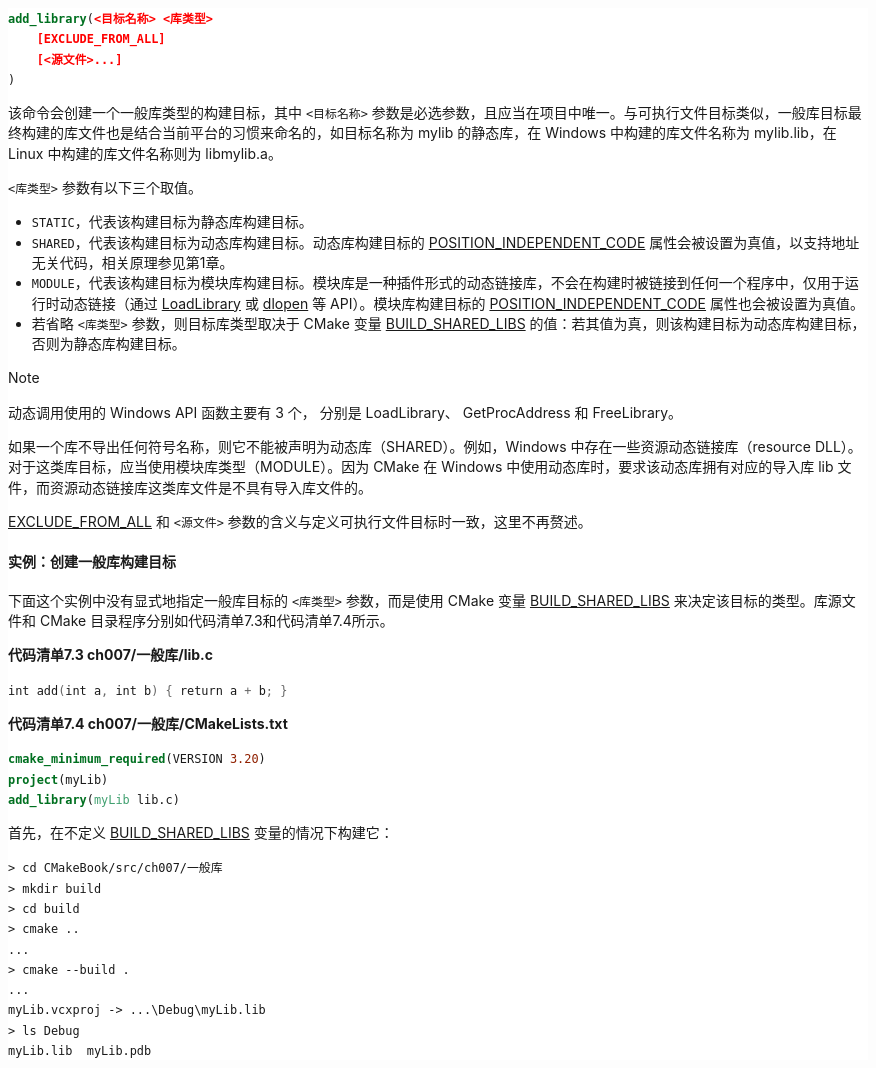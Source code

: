 ```cmake
add_library(<目标名称> <库类型>
    [EXCLUDE_FROM_ALL]
    [<源文件>...]
)
```

该命令会创建一个一般库类型的构建目标，其中 `<目标名称>` 参数是必选参数，且应当在项目中唯一。与可执行文件目标类似，一般库目标最终构建的库文件也是结合当前平台的习惯来命名的，如目标名称为 mylib 的静态库，在 Windows 中构建的库文件名称为 mylib.lib，在 Linux 中构建的库文件名称则为 libmylib.a。

`<库类型>` 参数有以下三个取值。

- `STATIC`，代表该构建目标为静态库构建目标。
- `SHARED`，代表该构建目标为动态库构建目标。动态库构建目标的 [POSITION_INDEPENDENT_CODE](https://cmake.org/cmake/help/v3.30/prop_tgt/POSITION_INDEPENDENT_CODE.html) 属性会被设置为真值，以支持地址无关代码，相关原理参见第1章。
- `MODULE`，代表该构建目标为模块库构建目标。模块库是一种插件形式的动态链接库，不会在构建时被链接到任何一个程序中，仅用于运行时动态链接（通过 [LoadLibrary](https://learn.microsoft.com/zh-cn/windows/win32/api/libloaderapi/nf-libloaderapi-loadlibrarya) 或 [dlopen](https://www.man7.org/linux/man-pages/man3/dlopen.3.html) 等 API）。模块库构建目标的 [POSITION_INDEPENDENT_CODE](https://cmake.org/cmake/help/v3.30/prop_tgt/POSITION_INDEPENDENT_CODE.html) 属性也会被设置为真值。
- 若省略 `<库类型>` 参数，则目标库类型取决于 CMake 变量 [BUILD_SHARED_LIBS](https://cmake.org/cmake/help/v3.30/variable/BUILD_SHARED_LIBS.html) 的值：若其值为真，则该构建目标为动态库构建目标，否则为静态库构建目标。

> [!NOTE]
>
> 动态调用使用的 Windows API 函数主要有 3 个， 分别是 LoadLibrary、 GetProcAddress 和 FreeLibrary。

如果一个库不导出任何符号名称，则它不能被声明为动态库（SHARED）。例如，Windows 中存在一些资源动态链接库（resource DLL）。对于这类库目标，应当使用模块库类型（MODULE）。因为 CMake 在 Windows 中使用动态库时，要求该动态库拥有对应的导入库 lib 文件，而资源动态链接库这类库文件是不具有导入库文件的。

[EXCLUDE_FROM_ALL](https://cmake.org/cmake/help/v3.30/prop_tgt/EXCLUDE_FROM_ALL.html) 和 `<源文件>` 参数的含义与定义可执行文件目标时一致，这里不再赘述。

#### 实例：创建一般库构建目标

下面这个实例中没有显式地指定一般库目标的 `<库类型>` 参数，而是使用 CMake 变量 [BUILD_SHARED_LIBS](https://cmake.org/cmake/help/v3.30/variable/BUILD_SHARED_LIBS.html) 来决定该目标的类型。库源文件和 CMake 目录程序分别如代码清单7.3和代码清单7.4所示。

**代码清单7.3 ch007/一般库/lib.c**

```c
int add(int a, int b) { return a + b; }
```

**代码清单7.4 ch007/一般库/CMakeLists.txt**

```cmake
cmake_minimum_required(VERSION 3.20)
project(myLib)
add_library(myLib lib.c)
```

首先，在不定义 [BUILD_SHARED_LIBS](https://cmake.org/cmake/help/v3.30/variable/BUILD_SHARED_LIBS.html) 变量的情况下构建它：

```shell
> cd CMakeBook/src/ch007/一般库
> mkdir build
> cd build
> cmake ..
...
> cmake --build .
...
myLib.vcxproj -> ...\Debug\myLib.lib
> ls Debug
myLib.lib  myLib.pdb
```
